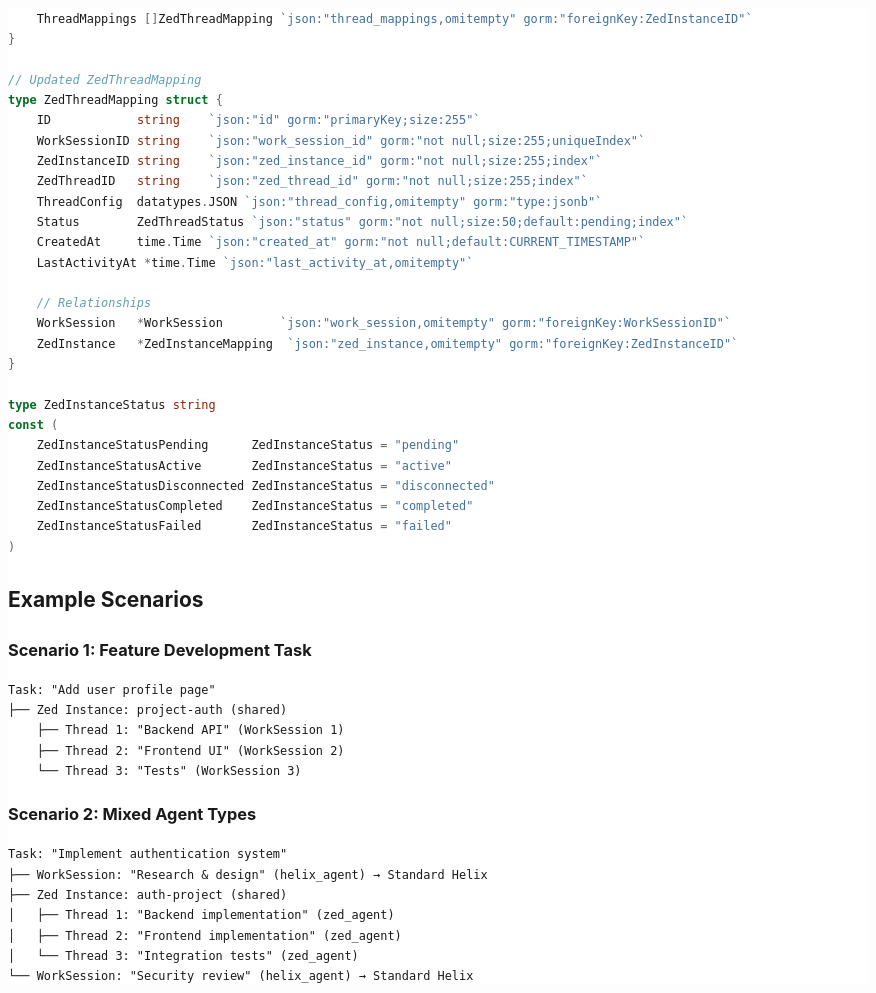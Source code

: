 ```go
    ThreadMappings []ZedThreadMapping `json:"thread_mappings,omitempty" gorm:"foreignKey:ZedInstanceID"`
}

// Updated ZedThreadMapping
type ZedThreadMapping struct {
    ID            string    `json:"id" gorm:"primaryKey;size:255"`
    WorkSessionID string    `json:"work_session_id" gorm:"not null;size:255;uniqueIndex"`
    ZedInstanceID string    `json:"zed_instance_id" gorm:"not null;size:255;index"`
    ZedThreadID   string    `json:"zed_thread_id" gorm:"not null;size:255;index"`
    ThreadConfig  datatypes.JSON `json:"thread_config,omitempty" gorm:"type:jsonb"`
    Status        ZedThreadStatus `json:"status" gorm:"not null;size:50;default:pending;index"`
    CreatedAt     time.Time `json:"created_at" gorm:"not null;default:CURRENT_TIMESTAMP"`
    LastActivityAt *time.Time `json:"last_activity_at,omitempty"`
    
    // Relationships
    WorkSession   *WorkSession        `json:"work_session,omitempty" gorm:"foreignKey:WorkSessionID"`
    ZedInstance   *ZedInstanceMapping  `json:"zed_instance,omitempty" gorm:"foreignKey:ZedInstanceID"`
}

type ZedInstanceStatus string
const (
    ZedInstanceStatusPending      ZedInstanceStatus = "pending"
    ZedInstanceStatusActive       ZedInstanceStatus = "active"
    ZedInstanceStatusDisconnected ZedInstanceStatus = "disconnected"
    ZedInstanceStatusCompleted    ZedInstanceStatus = "completed"
    ZedInstanceStatusFailed       ZedInstanceStatus = "failed"
)
```

## Example Scenarios

### Scenario 1: Feature Development Task
```
Task: "Add user profile page"
├── Zed Instance: project-auth (shared)
    ├── Thread 1: "Backend API" (WorkSession 1)
    ├── Thread 2: "Frontend UI" (WorkSession 2)
    └── Thread 3: "Tests" (WorkSession 3)
```

### Scenario 2: Mixed Agent Types
```
Task: "Implement authentication system"
├── WorkSession: "Research & design" (helix_agent) → Standard Helix
├── Zed Instance: auth-project (shared)
│   ├── Thread 1: "Backend implementation" (zed_agent)
│   ├── Thread 2: "Frontend implementation" (zed_agent)
│   └── Thread 3: "Integration tests" (zed_agent)
└── WorkSession: "Security review" (helix_agent) → Standard Helix
```
